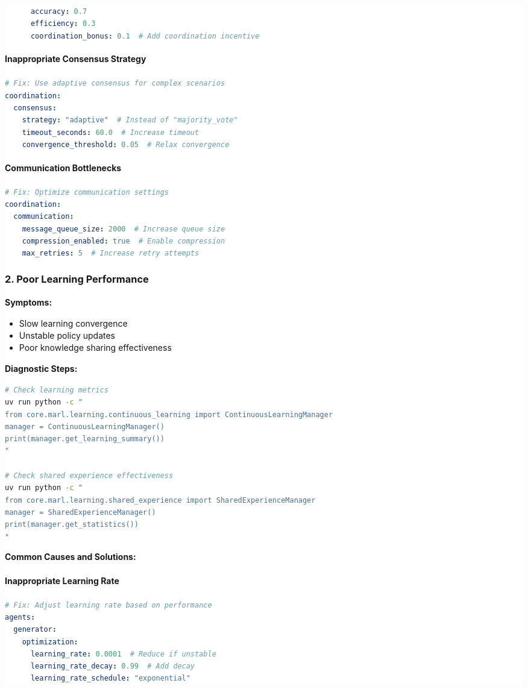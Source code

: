 ```yaml
      accuracy: 0.7
      efficiency: 0.3
      coordination_bonus: 0.1  # Add coordination incentive
```

#### Inappropriate Consensus Strategy
```yaml
# Fix: Use adaptive consensus for complex scenarios
coordination:
  consensus:
    strategy: "adaptive"  # Instead of "majority_vote"
    timeout_seconds: 60.0  # Increase timeout
    convergence_threshold: 0.05  # Relax convergence
```

#### Communication Bottlenecks
```yaml
# Fix: Optimize communication settings
coordination:
  communication:
    message_queue_size: 2000  # Increase queue size
    compression_enabled: true  # Enable compression
    max_retries: 5  # Increase retry attempts
```

### 2. Poor Learning Performance

**Symptoms:**
- Slow learning convergence
- Unstable policy updates
- Poor knowledge sharing effectiveness

**Diagnostic Steps:**
```bash
# Check learning metrics
uv run python -c "
from core.marl.learning.continuous_learning import ContinuousLearningManager
manager = ContinuousLearningManager()
print(manager.get_learning_summary())
"

# Check shared experience effectiveness
uv run python -c "
from core.marl.learning.shared_experience import SharedExperienceManager
manager = SharedExperienceManager()
print(manager.get_statistics())
"
```

**Common Causes and Solutions:**

#### Inappropriate Learning Rate
```yaml
# Fix: Adjust learning rate based on performance
agents:
  generator:
    optimization:
      learning_rate: 0.0001  # Reduce if unstable
      learning_rate_decay: 0.99  # Add decay
      learning_rate_schedule: "exponential"
```
